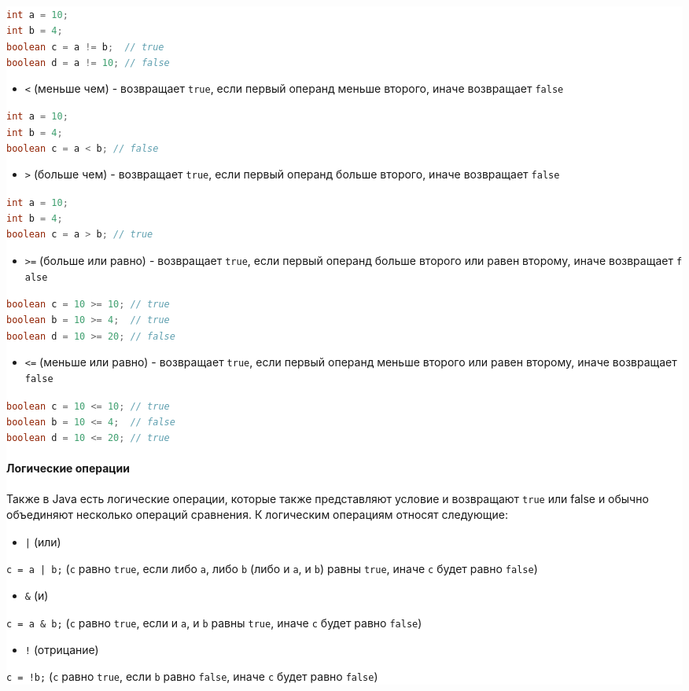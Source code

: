 ``` java
int a = 10;
int b = 4;
boolean c = a != b;  // true
boolean d = a != 10; // false
```

* `<` (меньше чем) - возвращает `true`, если первый операнд меньше второго, иначе возвращает `false`

``` java
int a = 10;
int b = 4;
boolean c = a < b; // false
```

* `>` (больше чем) - возвращает `true`, если первый операнд больше второго, иначе возвращает `false`

``` java
int a = 10;
int b = 4;
boolean c = a > b; // true
```

* `>=` (больше или равно) - возвращает `true`, если первый операнд больше второго или равен второму, иначе возвращает `false`

``` java
boolean c = 10 >= 10; // true
boolean b = 10 >= 4;  // true
boolean d = 10 >= 20; // false
```

* `<=` (меньше или равно) - возвращает `true`, если первый операнд меньше второго или равен второму, иначе возвращает `false`

``` java
boolean c = 10 <= 10; // true
boolean b = 10 <= 4;  // false
boolean d = 10 <= 20; // true
```

#### Логические операции

Также в Java есть логические операции, которые также представляют условие и возвращают `true` или false и обычно объединяют несколько операций сравнения. К логическим операциям относят следующие:

* `|` (или)

`c = a | b;` (`c` равно `true`, если либо `a`, либо `b` (либо и `a`, и `b`) равны `true`, иначе `c` будет равно `false`)

* `&` (и)

`c = a & b;` (`c` равно `true`, если и `a`, и `b` равны `true`, иначе `c` будет равно `false`)

* `!` (отрицание)

`c = !b;` (`c` равно `true`, если `b` равно `false`, иначе `c` будет равно `false`)
